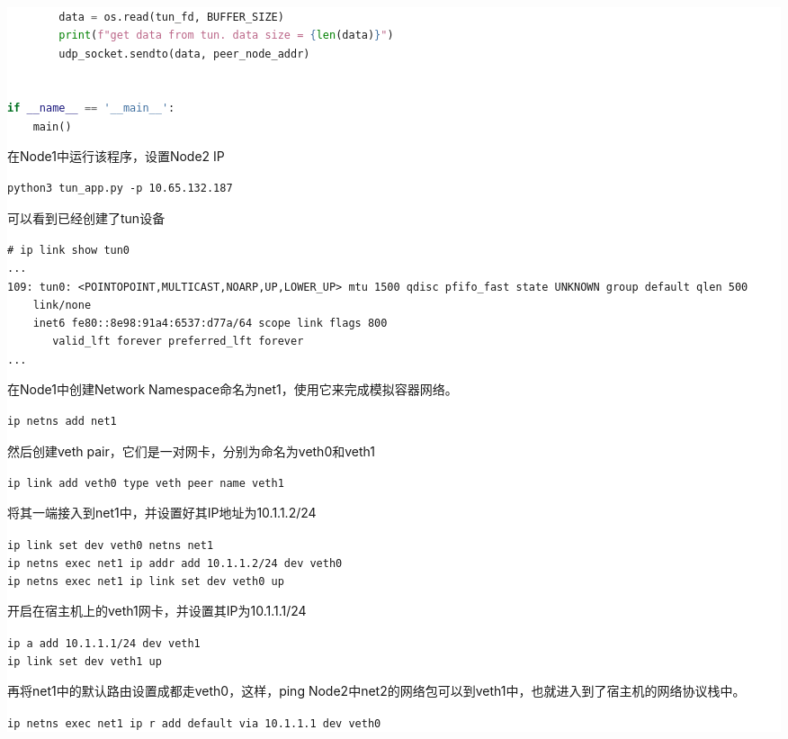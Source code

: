 ```python
        data = os.read(tun_fd, BUFFER_SIZE)
        print(f"get data from tun. data size = {len(data)}")
        udp_socket.sendto(data, peer_node_addr)


if __name__ == '__main__':
    main()
```

在Node1中运行该程序，设置Node2 IP

```shell
python3 tun_app.py -p 10.65.132.187
```

可以看到已经创建了tun设备

```shell
# ip link show tun0
...
109: tun0: <POINTOPOINT,MULTICAST,NOARP,UP,LOWER_UP> mtu 1500 qdisc pfifo_fast state UNKNOWN group default qlen 500
    link/none 
    inet6 fe80::8e98:91a4:6537:d77a/64 scope link flags 800 
       valid_lft forever preferred_lft forever
...
```

在Node1中创建Network Namespace命名为net1，使用它来完成模拟容器网络。

```shell
ip netns add net1
```

然后创建veth pair，它们是一对网卡，分别为命名为veth0和veth1

```shell
ip link add veth0 type veth peer name veth1
```

将其一端接入到net1中，并设置好其IP地址为10.1.1.2/24

```shell
ip link set dev veth0 netns net1
ip netns exec net1 ip addr add 10.1.1.2/24 dev veth0
ip netns exec net1 ip link set dev veth0 up
```

开启在宿主机上的veth1网卡，并设置其IP为10.1.1.1/24

```shell
ip a add 10.1.1.1/24 dev veth1
ip link set dev veth1 up
```

再将net1中的默认路由设置成都走veth0，这样，ping Node2中net2的网络包可以到veth1中，也就进入到了宿主机的网络协议栈中。

```shell
ip netns exec net1 ip r add default via 10.1.1.1 dev veth0
```
